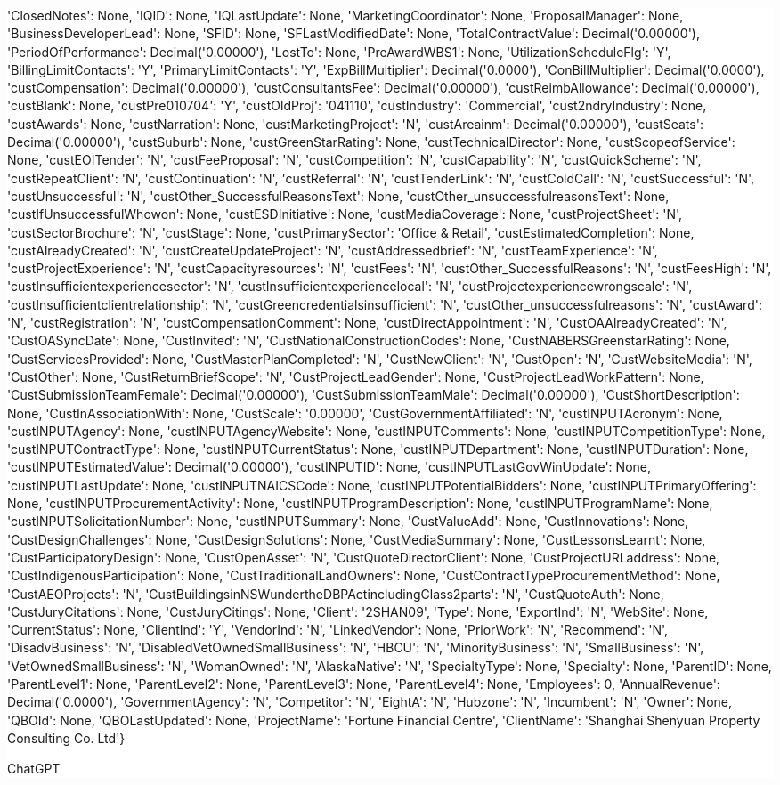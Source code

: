 'ClosedNotes': None, 'IQID': None, 'IQLastUpdate': None, 'MarketingCoordinator': None, 'ProposalManager': None, 'BusinessDeveloperLead': None, 'SFID': None, 'SFLastModifiedDate': None, 'TotalContractValue': Decimal('0.00000'), 'PeriodOfPerformance': Decimal('0.00000'), 'LostTo': None, 'PreAwardWBS1': None, 'UtilizationScheduleFlg': 'Y', 'BillingLimitContacts': 'Y', 'PrimaryLimitContacts': 'Y', 'ExpBillMultiplier': Decimal('0.0000'), 'ConBillMultiplier': Decimal('0.0000'), 'custCompensation': Decimal('0.00000'), 'custConsultantsFee': Decimal('0.00000'), 'custReimbAllowance': Decimal('0.00000'), 'custBlank': None, 'custPre010704': 'Y', 'custOldProj': '041110', 'custIndustry': 'Commercial', 'cust2ndryIndustry': None, 'custAwards': None, 'custNarration': None, 'custMarketingProject': 'N', 'custAreainm': Decimal('0.00000'), 'custSeats': Decimal('0.00000'), 'custSuburb': None, 'custGreenStarRating': None, 'custTechnicalDirector': None, 'custScopeofService': None, 'custEOITender': 'N', 'custFeeProposal': 'N', 'custCompetition': 'N', 'custCapability': 'N', 'custQuickScheme': 'N', 'custRepeatClient': 'N', 'custContinuation': 'N', 'custReferral': 'N', 'custTenderLink': 'N', 'custColdCall': 'N', 'custSuccessful': 'N', 'custUnsuccessful': 'N', 'custOther_SuccessfulReasonsText': None, 'custOther_unsuccessfulreasonsText': None, 'custIfUnsuccessfulWhowon': None, 'custESDInitiative': None, 'custMediaCoverage': None, 'custProjectSheet': 'N', 'custSectorBrochure': 'N', 'custStage': None, 'custPrimarySector': 'Office & Retail', 'custEstimatedCompletion': None, 'custAlreadyCreated': 'N', 'custCreateUpdateProject': 'N', 'custAddressedbrief': 'N', 'custTeamExperience': 'N', 'custProjectExperience': 'N', 'custCapacityresources': 'N', 'custFees': 'N', 'custOther_SuccessfulReasons': 'N', 'custFeesHigh': 'N', 'custInsufficientexperiencesector': 'N', 'custInsufficientexperiencelocal': 'N', 'custProjectexperiencewrongscale': 'N', 'custInsufficientclientrelationship': 'N', 'custGreencredentialsinsufficient': 'N', 'custOther_unsuccessfulreasons': 'N', 'custAward': 'N', 'custRegistration': 'N', 'custCompensationComment': None, 'custDirectAppointment': 'N', 'CustOAAlreadyCreated': 'N', 'CustOASyncDate': None, 'CustInvited': 'N', 'CustNationalConstructionCodes': None, 'CustNABERSGreenstarRating': None, 'CustServicesProvided': None, 'CustMasterPlanCompleted': 'N', 'CustNewClient': 'N', 'CustOpen': 'N', 'CustWebsiteMedia': 'N', 'CustOther': None, 'CustReturnBriefScope': 'N', 'CustProjectLeadGender': None, 'CustProjectLeadWorkPattern': None, 'CustSubmissionTeamFemale': Decimal('0.00000'), 'CustSubmissionTeamMale': Decimal('0.00000'), 'CustShortDescription': None, 'CustInAssociationWith': None, 'CustScale': '0.00000', 'CustGovernmentAffiliated': 'N', 'custINPUTAcronym': None, 'custINPUTAgency': None, 'custINPUTAgencyWebsite': None, 'custINPUTComments': None, 'custINPUTCompetitionType': None, 'custINPUTContractType': None, 'custINPUTCurrentStatus': None, 'custINPUTDepartment': None, 'custINPUTDuration': None, 'custINPUTEstimatedValue': Decimal('0.00000'), 'custINPUTID': None, 'custINPUTLastGovWinUpdate': None, 'custINPUTLastUpdate': None, 'custINPUTNAICSCode': None, 'custINPUTPotentialBidders': None, 'custINPUTPrimaryOffering': None, 'custINPUTProcurementActivity': None, 'custINPUTProgramDescription': None, 'custINPUTProgramName': None, 'custINPUTSolicitationNumber': None, 'custINPUTSummary': None, 'CustValueAdd': None, 'CustInnovations': None, 'CustDesignChallenges': None, 'CustDesignSolutions': None, 'CustMediaSummary': None, 'CustLessonsLearnt': None, 'CustParticipatoryDesign': None, 'CustOpenAsset': 'N', 'CustQuoteDirectorClient': None, 'CustProjectURLaddress': None, 'CustIndigenousParticipation': None, 'CustTraditionalLandOwners': None, 'CustContractTypeProcurementMethod': None, 'CustAEOProjects': 'N', 'CustBuildingsinNSWundertheDBPActincludingClass2parts': 'N', 'CustQuoteAuth': None, 'CustJuryCitations': None, 'CustJuryCitings': None, 'Client': '2SHAN09', 'Type': None, 'ExportInd': 'N', 'WebSite': None, 'CurrentStatus': None, 'ClientInd': 'Y', 'VendorInd': 'N', 'LinkedVendor': None, 'PriorWork': 'N', 'Recommend': 'N', 'DisadvBusiness': 'N', 'DisabledVetOwnedSmallBusiness': 'N', 'HBCU': 'N', 'MinorityBusiness': 'N', 'SmallBusiness': 'N', 'VetOwnedSmallBusiness': 'N', 'WomanOwned': 'N', 'AlaskaNative': 'N', 'SpecialtyType': None, 'Specialty': None, 'ParentID': None, 'ParentLevel1': None, 'ParentLevel2': None, 'ParentLevel3': None, 'ParentLevel4': None, 'Employees': 0, 'AnnualRevenue': Decimal('0.0000'), 'GovernmentAgency': 'N', 'Competitor': 'N', 'EightA': 'N', 'Hubzone': 'N', 'Incumbent': 'N', 'Owner': None, 'QBOId': None, 'QBOLastUpdated': None, 'ProjectName': 'Fortune Financial Centre', 'ClientName': 'Shanghai Shenyuan Property Consulting Co. Ltd'}

ChatGPT
